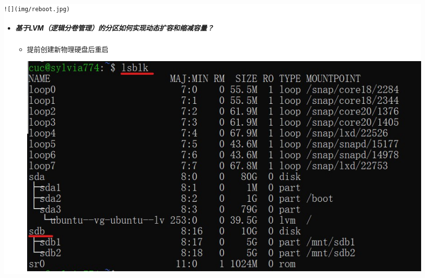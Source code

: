     ![](img/reboot.jpg)

- ##### 基于LVM（逻辑分卷管理）的分区如何实现动态扩容和缩减容量？

  - 提前创建新物理硬盘后重启

    ![](img/sdb.jpg)
